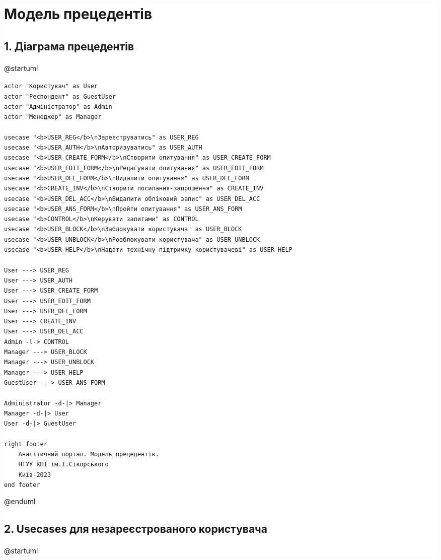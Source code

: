 # Модель прецедентів

## 1. Діаграма прецедентів

@startuml

    actor "Користувач" as User
    actor "Респондент" as GuestUser
    actor "Адміністратор" as Admin
    actor "Менеджер" as Manager
    
    usecase "<b>USER_REG</b>\nЗареєструватись" as USER_REG
    usecase "<b>USER_AUTH</b>\nАвторизуватись" as USER_AUTH
    usecase "<b>USER_CREATE_FORM</b>\nСтворити опитування" as USER_CREATE_FORM 
    usecase "<b>USER_EDIT_FORM</b>\nРедагувати опитування" as USER_EDIT_FORM
    usecase "<b>USER_DEL_FORM</b>\nВидалити опитування" as USER_DEL_FORM
    usecase "<b>CREATE_INV</b>\nСтворити посилання-запрошення" as CREATE_INV
    usecase "<b>USER_DEL_ACC</b>\nВидалити обліковий запис" as USER_DEL_ACC 
    usecase "<b>USER_ANS_FORM</b>\nПройти опитування" as USER_ANS_FORM
    usecase "<b>CONTROL</b>\nКерувати запитами" as CONTROL
    usecase "<b>USER_BLOCK</b>\nЗаблокувати користувача" as USER_BLOCK
    usecase "<b>USER_UNBLOCK</b>\nРозблокувати користувача" as USER_UNBLOCK
    usecase "<b>USER_HELP</b>\nНадати технічну підтримку користувачеві" as USER_HELP
    
    User ---> USER_REG
    User ---> USER_AUTH 
    User ---> USER_CREATE_FORM
    User ---> USER_EDIT_FORM
    User ---> USER_DEL_FORM   
    User ---> CREATE_INV 
    User ---> USER_DEL_ACC
    Admin -l-> CONTROL
    Manager ---> USER_BLOCK
    Manager ---> USER_UNBLOCK
    Manager ---> USER_HELP
    GuestUser ---> USER_ANS_FORM

    Administrator -d-|> Manager
    Manager -d-|> User
    User -d-|> GuestUser
    
    right footer
        Аналітичний портал. Модель прецедентів.
        НТУУ КПІ ім.І.Сікорського
        Київ-2023
    end footer

@enduml

## 2. Usecases для незареєстрованого користувача

@startuml
